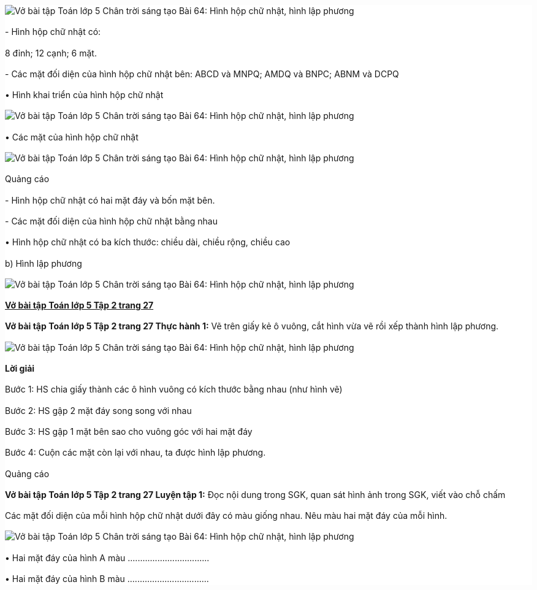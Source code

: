![Vở bài tập Toán lớp 5 Chân trời sáng tạo Bài 64: Hình hộp chữ nhật, hình lập phương](https://vietjack.com/vbt-toan-5-ct/images/bai-64-hinh-hop-chu-nhat-hinh-lap-phuong-2a.PNG)

\- Hình hộp chữ nhật có:

8 đỉnh; 12 cạnh; 6 mặt.

\- Các mặt đối diện của hình hộp chữ nhật bên: ABCD và MNPQ; AMDQ và BNPC; ABNM và DCPQ

• Hình khai triển của hình hộp chữ nhật

![Vở bài tập Toán lớp 5 Chân trời sáng tạo Bài 64: Hình hộp chữ nhật, hình lập phương](https://vietjack.com/vbt-toan-5-ct/images/bai-64-hinh-hop-chu-nhat-hinh-lap-phuong-3.PNG)

• Các mặt của hình hộp chữ nhật

![Vở bài tập Toán lớp 5 Chân trời sáng tạo Bài 64: Hình hộp chữ nhật, hình lập phương](https://vietjack.com/vbt-toan-5-ct/images/bai-64-hinh-hop-chu-nhat-hinh-lap-phuong-3a.PNG)

Quảng cáo

\- Hình hộp chữ nhật có hai mặt đáy và bốn mặt bên.

\- Các mặt đối diện của hình hộp chữ nhật bằng nhau

• Hình hộp chữ nhật có ba kích thước: chiều dài, chiều rộng, chiều cao

b) Hình lập phương

![Vở bài tập Toán lớp 5 Chân trời sáng tạo Bài 64: Hình hộp chữ nhật, hình lập phương](https://vietjack.com/vbt-toan-5-ct/images/bai-64-hinh-hop-chu-nhat-hinh-lap-phuong-4.PNG)

[**Vở bài tập Toán lớp 5 Tập 2 trang 27**](https://vietjack.com/vbt-toan-5-ct/vbt-toan-lop-5-tap-2-trang-27.jsp)

**Vở bài tập Toán lớp 5 Tập 2 trang 27 Thực hành 1:** Vẽ trên giấy kẻ ô vuông, cắt hình vừa vẽ rồi xếp thành hình lập phương.

![Vở bài tập Toán lớp 5 Chân trời sáng tạo Bài 64: Hình hộp chữ nhật, hình lập phương](https://vietjack.com/vbt-toan-5-ct/images/bai-64-hinh-hop-chu-nhat-hinh-lap-phuong-4a.PNG)

**Lời giải**

Bước 1: HS chia giấy thành các ô hình vuông có kích thước bằng nhau (như hình vẽ)

Bước 2: HS gập 2 mặt đáy song song với nhau

Bước 3: HS gập 1 mặt bên sao cho vuông góc với hai mặt đáy

Bước 4: Cuộn các mặt còn lại với nhau, ta được hình lập phương.

Quảng cáo

**Vở bài tập Toán lớp 5 Tập 2 trang 27 Luyện tập 1:** Đọc nội dung trong SGK, quan sát hình ảnh trong SGK, viết vào chỗ chấm

Các mặt đối diện của mỗi hình hộp chữ nhật dưới đây có màu giống nhau. Nêu màu hai mặt đáy của mỗi hình.

![Vở bài tập Toán lớp 5 Chân trời sáng tạo Bài 64: Hình hộp chữ nhật, hình lập phương](https://vietjack.com/vbt-toan-5-ct/images/bai-64-hinh-hop-chu-nhat-hinh-lap-phuong-4b.PNG)

• Hai mặt đáy của hình A màu .................................

• Hai mặt đáy của hình B màu .................................
